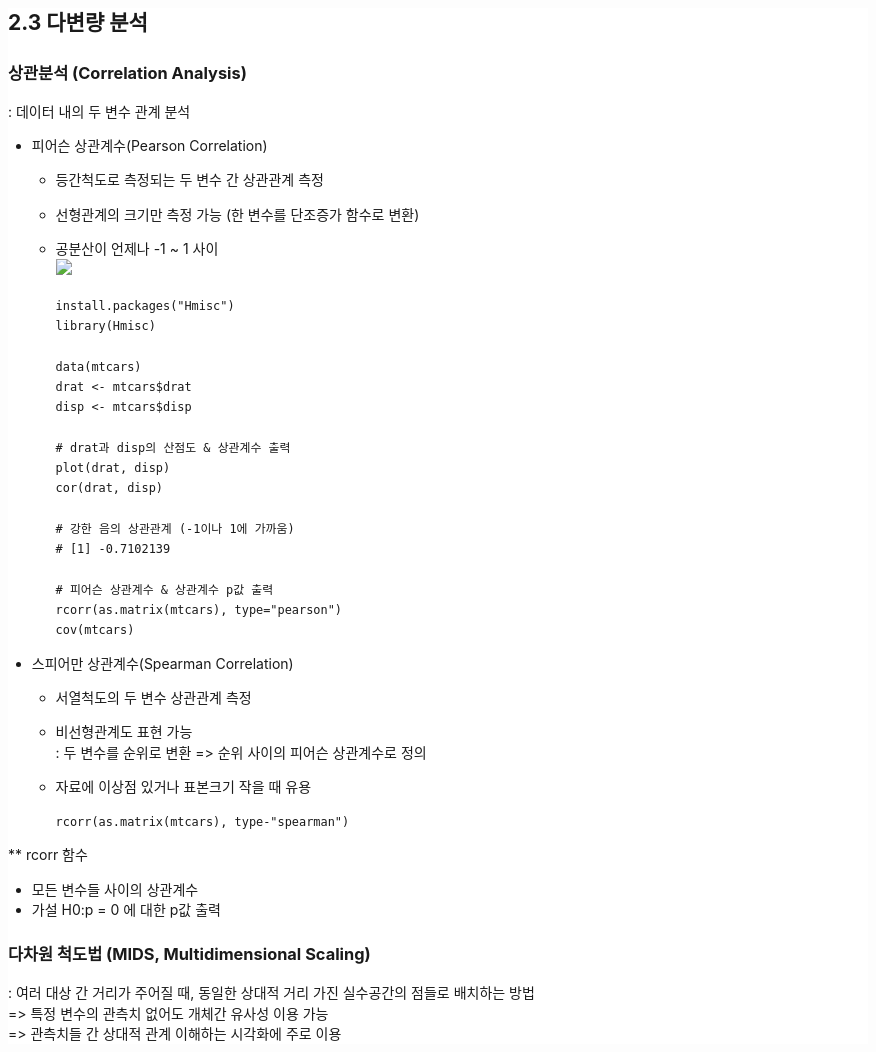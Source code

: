 ## 2.3 다변량 분석

### 상관분석 (Correlation Analysis)
: 데이터 내의 두 변수 관계 분석

+ 피어슨 상관계수(Pearson Correlation)  
  - 등간척도로 측정되는 두 변수 간 상관관계 측정
  -  선형관계의 크기만 측정 가능 (한 변수를 단조증가 함수로 변환)
  - 공분산이 언제나 -1 ~ 1 사이  
   ![](https://wikimedia.org/api/rest_v1/media/math/render/svg/93185aed3047ef42fa0f1b6e389a4e89a5654afa)

    ```
    install.packages("Hmisc")
    library(Hmisc)

    data(mtcars)
    drat <- mtcars$drat
    disp <- mtcars$disp

    # drat과 disp의 산점도 & 상관계수 출력
    plot(drat, disp)
    cor(drat, disp)

    # 강한 음의 상관관계 (-1이나 1에 가까움)
    # [1] -0.7102139    

    # 피어슨 상관계수 & 상관계수 p값 출력
    rcorr(as.matrix(mtcars), type="pearson")
    cov(mtcars)
    ```

+ 스피어만 상관계수(Spearman Correlation)  
  - 서열척도의 두 변수 상관관계 측정  
  - 비선형관계도 표현 가능     
  : 두 변수를 순위로 변환 => 순위 사이의 피어슨 상관계수로 정의
  - 자료에 이상점 있거나 표본크기 작을 때 유용

    ```
    rcorr(as.matrix(mtcars), type-"spearman")
    ```

** rcorr 함수  
- 모든 변수들 사이의 상관계수
- 가설 H0:p = 0 에 대한 p값 출력


### 다차원 척도법 (MIDS, Multidimensional Scaling)
: 여러 대상 간 거리가 주어질 때, 동일한 상대적 거리 가진 실수공간의 점들로 배치하는 방법  
=> 특정 변수의 관측치 없어도 개체간 유사성 이용 가능  
=> 관측치들 간 상대적 관계 이해하는 시각화에 주로 이용  
